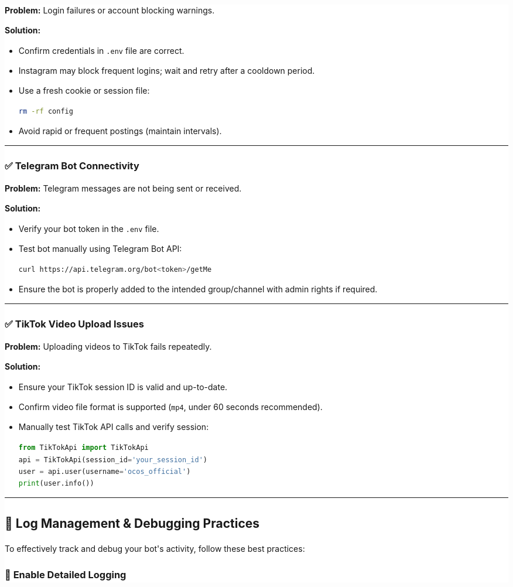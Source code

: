 **Problem:**
Login failures or account blocking warnings.

**Solution:**

* Confirm credentials in `.env` file are correct.
* Instagram may block frequent logins; wait and retry after a cooldown period.
* Use a fresh cookie or session file:

  ```bash
  rm -rf config
  ```
* Avoid rapid or frequent postings (maintain intervals).

---

### ✅ **Telegram Bot Connectivity**

**Problem:**
Telegram messages are not being sent or received.

**Solution:**

* Verify your bot token in the `.env` file.
* Test bot manually using Telegram Bot API:

  ```bash
  curl https://api.telegram.org/bot<token>/getMe
  ```
* Ensure the bot is properly added to the intended group/channel with admin rights if required.

---

### ✅ **TikTok Video Upload Issues**

**Problem:**
Uploading videos to TikTok fails repeatedly.

**Solution:**

* Ensure your TikTok session ID is valid and up-to-date.
* Confirm video file format is supported (`mp4`, under 60 seconds recommended).
* Manually test TikTok API calls and verify session:

  ```python
  from TikTokApi import TikTokApi
  api = TikTokApi(session_id='your_session_id')
  user = api.user(username='ocos_official')
  print(user.info())
  ```

---

## 📄 **Log Management & Debugging Practices**

To effectively track and debug your bot's activity, follow these best practices:

### 📌 **Enable Detailed Logging**
